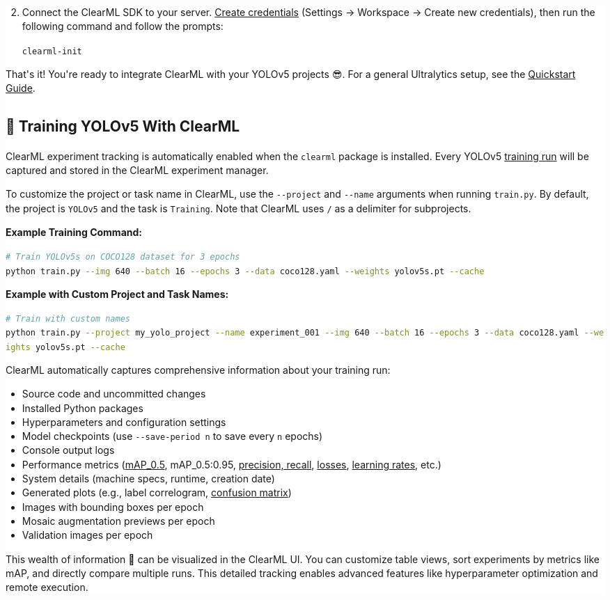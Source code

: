 2.  Connect the ClearML SDK to your server. [Create credentials](https://app.clear.ml/settings/workspace-configuration) (Settings -> Workspace -> Create new credentials), then run the following command and follow the prompts:
    ```bash
    clearml-init
    ```

That's it! You're ready to integrate ClearML with your YOLOv5 projects 😎. For a general Ultralytics setup, see the [Quickstart Guide](https://docs.ultralytics.com/quickstart/).

## 🚀 Training YOLOv5 With ClearML

ClearML experiment tracking is automatically enabled when the `clearml` package is installed. Every YOLOv5 [training run](https://docs.ultralytics.com/modes/train/) will be captured and stored in the ClearML experiment manager.

To customize the project or task name in ClearML, use the `--project` and `--name` arguments when running `train.py`. By default, the project is `YOLOv5` and the task is `Training`. Note that ClearML uses `/` as a delimiter for subprojects.

**Example Training Command:**

```bash
# Train YOLOv5s on COCO128 dataset for 3 epochs
python train.py --img 640 --batch 16 --epochs 3 --data coco128.yaml --weights yolov5s.pt --cache
```

**Example with Custom Project and Task Names:**

```bash
# Train with custom names
python train.py --project my_yolo_project --name experiment_001 --img 640 --batch 16 --epochs 3 --data coco128.yaml --weights yolov5s.pt --cache
```

ClearML automatically captures comprehensive information about your training run:

-   Source code and uncommitted changes
-   Installed Python packages
-   Hyperparameters and configuration settings
-   Model checkpoints (use `--save-period n` to save every `n` epochs)
-   Console output logs
-   Performance metrics ([mAP_0.5](https://docs.ultralytics.com/guides/yolo-performance-metrics/), mAP_0.5:0.95, [precision, recall](https://docs.ultralytics.com/guides/yolo-performance-metrics/), [losses](https://docs.ultralytics.com/reference/utils/loss/), [learning rates](https://www.ultralytics.com/glossary/learning-rate), etc.)
-   System details (machine specs, runtime, creation date)
-   Generated plots (e.g., label correlogram, [confusion matrix](https://www.ultralytics.com/glossary/confusion-matrix))
-   Images with bounding boxes per epoch
-   Mosaic augmentation previews per epoch
-   Validation images per epoch

This wealth of information 🤯 can be visualized in the ClearML UI. You can customize table views, sort experiments by metrics like mAP, and directly compare multiple runs. This detailed tracking enables advanced features like hyperparameter optimization and remote execution.
